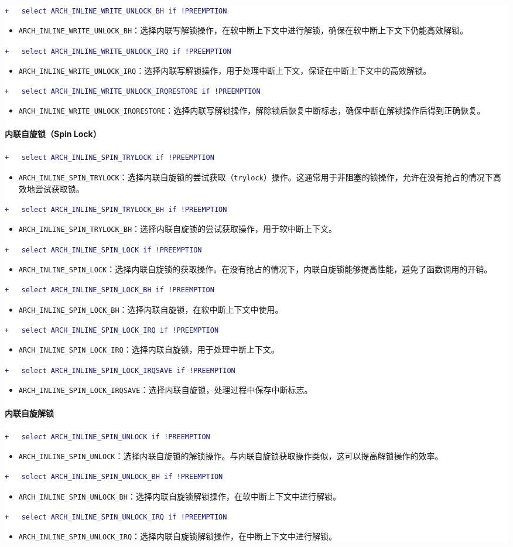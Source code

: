 ```diff
+	select ARCH_INLINE_WRITE_UNLOCK_BH if !PREEMPTION
```
- `ARCH_INLINE_WRITE_UNLOCK_BH`：选择内联写解锁操作，在软中断上下文中进行解锁，确保在软中断上下文下仍能高效解锁。

```diff
+	select ARCH_INLINE_WRITE_UNLOCK_IRQ if !PREEMPTION
```
- `ARCH_INLINE_WRITE_UNLOCK_IRQ`：选择内联写解锁操作，用于处理中断上下文，保证在中断上下文中的高效解锁。

```diff
+	select ARCH_INLINE_WRITE_UNLOCK_IRQRESTORE if !PREEMPTION
```
- `ARCH_INLINE_WRITE_UNLOCK_IRQRESTORE`：选择内联写解锁操作，解除锁后恢复中断标志，确保中断在解锁操作后得到正确恢复。

#### 内联自旋锁（Spin Lock）

```diff
+	select ARCH_INLINE_SPIN_TRYLOCK if !PREEMPTION
```
- `ARCH_INLINE_SPIN_TRYLOCK`：选择内联自旋锁的尝试获取（`trylock`）操作。这通常用于非阻塞的锁操作，允许在没有抢占的情况下高效地尝试获取锁。

```diff
+	select ARCH_INLINE_SPIN_TRYLOCK_BH if !PREEMPTION
```
- `ARCH_INLINE_SPIN_TRYLOCK_BH`：选择内联自旋锁的尝试获取操作，用于软中断上下文。

```diff
+	select ARCH_INLINE_SPIN_LOCK if !PREEMPTION
```
- `ARCH_INLINE_SPIN_LOCK`：选择内联自旋锁的获取操作。在没有抢占的情况下，内联自旋锁能够提高性能，避免了函数调用的开销。

```diff
+	select ARCH_INLINE_SPIN_LOCK_BH if !PREEMPTION
```
- `ARCH_INLINE_SPIN_LOCK_BH`：选择内联自旋锁，在软中断上下文中使用。

```diff
+	select ARCH_INLINE_SPIN_LOCK_IRQ if !PREEMPTION
```
- `ARCH_INLINE_SPIN_LOCK_IRQ`：选择内联自旋锁，用于处理中断上下文。

```diff
+	select ARCH_INLINE_SPIN_LOCK_IRQSAVE if !PREEMPTION
```
- `ARCH_INLINE_SPIN_LOCK_IRQSAVE`：选择内联自旋锁，处理过程中保存中断标志。

#### 内联自旋解锁

```diff
+	select ARCH_INLINE_SPIN_UNLOCK if !PREEMPTION
```
- `ARCH_INLINE_SPIN_UNLOCK`：选择内联自旋锁的解锁操作。与内联自旋锁获取操作类似，这可以提高解锁操作的效率。

```diff
+	select ARCH_INLINE_SPIN_UNLOCK_BH if !PREEMPTION
```
- `ARCH_INLINE_SPIN_UNLOCK_BH`：选择内联自旋锁解锁操作，在软中断上下文中进行解锁。

```diff
+	select ARCH_INLINE_SPIN_UNLOCK_IRQ if !PREEMPTION
```
- `ARCH_INLINE_SPIN_UNLOCK_IRQ`：选择内联自旋锁解锁操作，在中断上下文中进行解锁。
